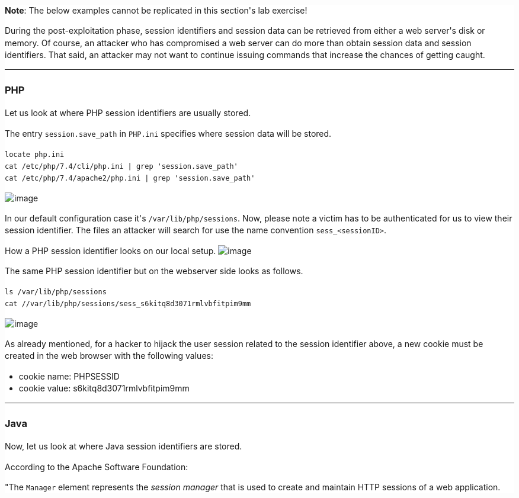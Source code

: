 **Note**: The below examples cannot be replicated in this section's lab exercise!

During the post-exploitation phase, session identifiers and session data can be retrieved from either a web server's disk or memory. Of course, an attacker who has compromised a web server can do more than obtain session data and session identifiers. That said, an attacker may not want to continue issuing commands that increase the chances of getting caught.

* * *

### PHP

Let us look at where PHP session identifiers are usually stored.

The entry `session.save_path` in `PHP.ini` specifies where session data will be stored.

```shell
locate php.ini
cat /etc/php/7.4/cli/php.ini | grep 'session.save_path'
cat /etc/php/7.4/apache2/php.ini | grep 'session.save_path'

```

![image](https://academy.hackthebox.com/storage/modules/153/11.png)

In our default configuration case it's `/var/lib/php/sessions`. Now, please note a victim has to be authenticated for us to view their session identifier. The files an attacker will search for use the name convention `sess_<sessionID>`.

How a PHP session identifier looks on our local setup.
![image](https://academy.hackthebox.com/storage/modules/153/12.png)

The same PHP session identifier but on the webserver side looks as follows.

```shell
ls /var/lib/php/sessions
cat //var/lib/php/sessions/sess_s6kitq8d3071rmlvbfitpim9mm

```

![image](https://academy.hackthebox.com/storage/modules/153/13.png)

As already mentioned, for a hacker to hijack the user session related to the session identifier above, a new cookie must be created in the web browser with the following values:

- cookie name: PHPSESSID
- cookie value: s6kitq8d3071rmlvbfitpim9mm

* * *

### Java

Now, let us look at where Java session identifiers are stored.

According to the Apache Software Foundation:

"The `Manager` element represents the _session manager_ that is used to create and maintain HTTP sessions of a web application.
